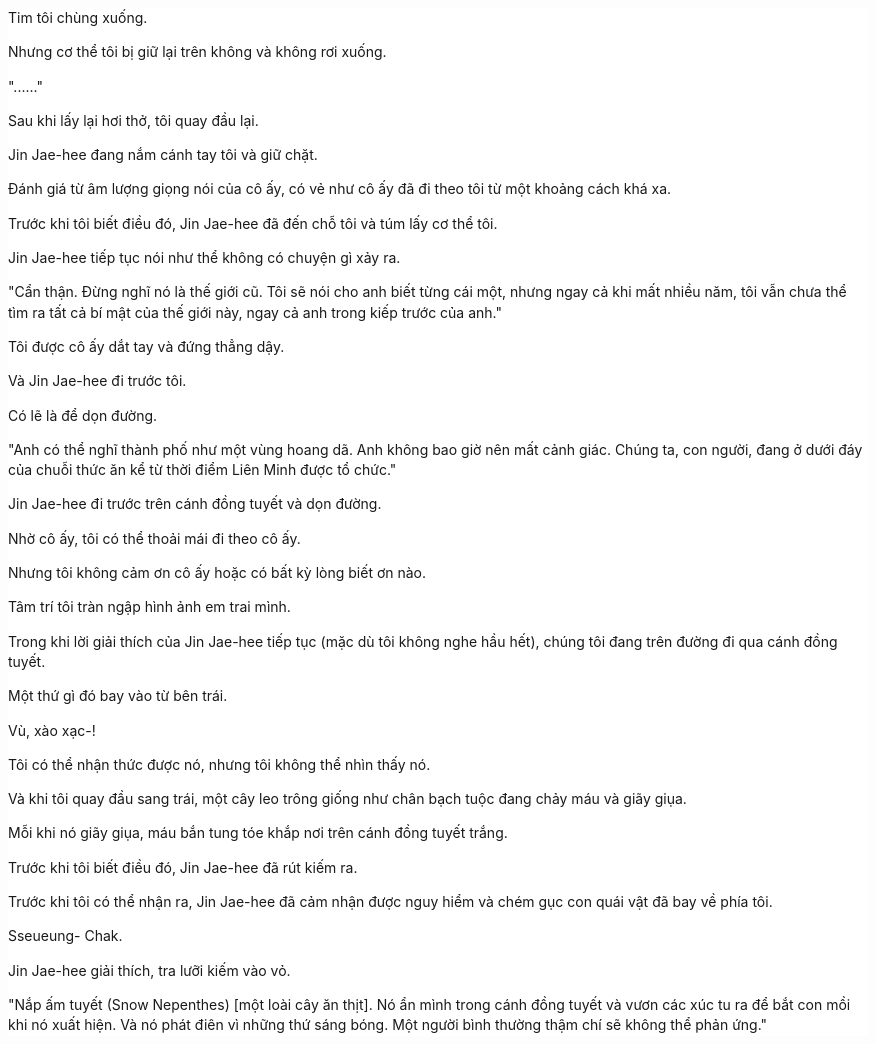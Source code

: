 Tim tôi chùng xuống.

Nhưng cơ thể tôi bị giữ lại trên không và không rơi xuống.

"......"

Sau khi lấy lại hơi thở, tôi quay đầu lại.

Jin Jae-hee đang nắm cánh tay tôi và giữ chặt.

Đánh giá từ âm lượng giọng nói của cô ấy, có vẻ như cô ấy đã đi theo tôi từ một khoảng cách khá xa.

Trước khi tôi biết điều đó, Jin Jae-hee đã đến chỗ tôi và túm lấy cơ thể tôi.

Jin Jae-hee tiếp tục nói như thể không có chuyện gì xảy ra.

"Cẩn thận. Đừng nghĩ nó là thế giới cũ. Tôi sẽ nói cho anh biết từng cái một, nhưng ngay cả khi mất nhiều năm, tôi vẫn chưa thể tìm ra tất cả bí mật của thế giới này, ngay cả anh trong kiếp trước của anh."

Tôi được cô ấy dắt tay và đứng thẳng dậy.

Và Jin Jae-hee đi trước tôi.

Có lẽ là để dọn đường.

"Anh có thể nghĩ thành phố như một vùng hoang dã. Anh không bao giờ nên mất cảnh giác. Chúng ta, con người, đang ở dưới đáy của chuỗi thức ăn kể từ thời điểm Liên Minh được tổ chức."

Jin Jae-hee đi trước trên cánh đồng tuyết và dọn đường.

Nhờ cô ấy, tôi có thể thoải mái đi theo cô ấy.

Nhưng tôi không cảm ơn cô ấy hoặc có bất kỳ lòng biết ơn nào.

Tâm trí tôi tràn ngập hình ảnh em trai mình.

Trong khi lời giải thích của Jin Jae-hee tiếp tục (mặc dù tôi không nghe hầu hết), chúng tôi đang trên đường đi qua cánh đồng tuyết.

Một thứ gì đó bay vào từ bên trái.

Vù, xào xạc-!

Tôi có thể nhận thức được nó, nhưng tôi không thể nhìn thấy nó.

Và khi tôi quay đầu sang trái, một cây leo trông giống như chân bạch tuộc đang chảy máu và giãy giụa.

Mỗi khi nó giãy giụa, máu bắn tung tóe khắp nơi trên cánh đồng tuyết trắng.

Trước khi tôi biết điều đó, Jin Jae-hee đã rút kiếm ra.

Trước khi tôi có thể nhận ra, Jin Jae-hee đã cảm nhận được nguy hiểm và chém gục con quái vật đã bay về phía tôi.

Sseueung- Chak.

Jin Jae-hee giải thích, tra lưỡi kiếm vào vỏ.

"Nắp ấm tuyết (Snow Nepenthes) [một loài cây ăn thịt]. Nó ẩn mình trong cánh đồng tuyết và vươn các xúc tu ra để bắt con mồi khi nó xuất hiện. Và nó phát điên vì những thứ sáng bóng. Một người bình thường thậm chí sẽ không thể phản ứng."
